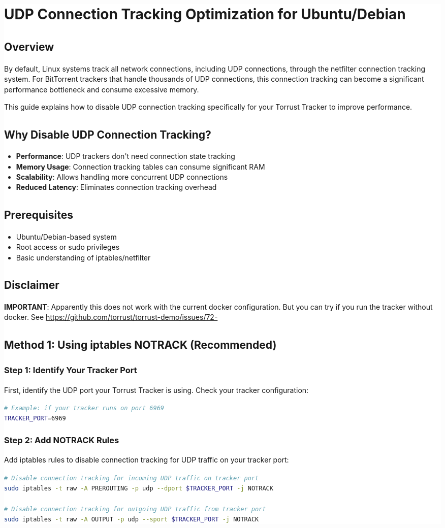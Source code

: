 # UDP Connection Tracking Optimization for Ubuntu/Debian

## Overview

By default, Linux systems track all network connections, including UDP connections, through the netfilter connection tracking system. For BitTorrent trackers that handle thousands of UDP connections, this connection tracking can become a significant performance bottleneck and consume excessive memory.

This guide explains how to disable UDP connection tracking specifically for your Torrust Tracker to improve performance.

## Why Disable UDP Connection Tracking?

- **Performance**: UDP trackers don't need connection state tracking
- **Memory Usage**: Connection tracking tables can consume significant RAM
- **Scalability**: Allows handling more concurrent UDP connections
- **Reduced Latency**: Eliminates connection tracking overhead

## Prerequisites

- Ubuntu/Debian-based system
- Root access or sudo privileges
- Basic understanding of iptables/netfilter

## Disclaimer

**IMPORTANT**: Apparently this does not work with the current docker configuration. But you can try if you run the tracker without docker. See <https://github.com/torrust/torrust-demo/issues/72->

## Method 1: Using iptables NOTRACK (Recommended)

### Step 1: Identify Your Tracker Port

First, identify the UDP port your Torrust Tracker is using. Check your tracker configuration:

```bash
# Example: if your tracker runs on port 6969
TRACKER_PORT=6969
```

### Step 2: Add NOTRACK Rules

Add iptables rules to disable connection tracking for UDP traffic on your tracker port:

```bash
# Disable connection tracking for incoming UDP traffic on tracker port
sudo iptables -t raw -A PREROUTING -p udp --dport $TRACKER_PORT -j NOTRACK

# Disable connection tracking for outgoing UDP traffic from tracker port
sudo iptables -t raw -A OUTPUT -p udp --sport $TRACKER_PORT -j NOTRACK
```
